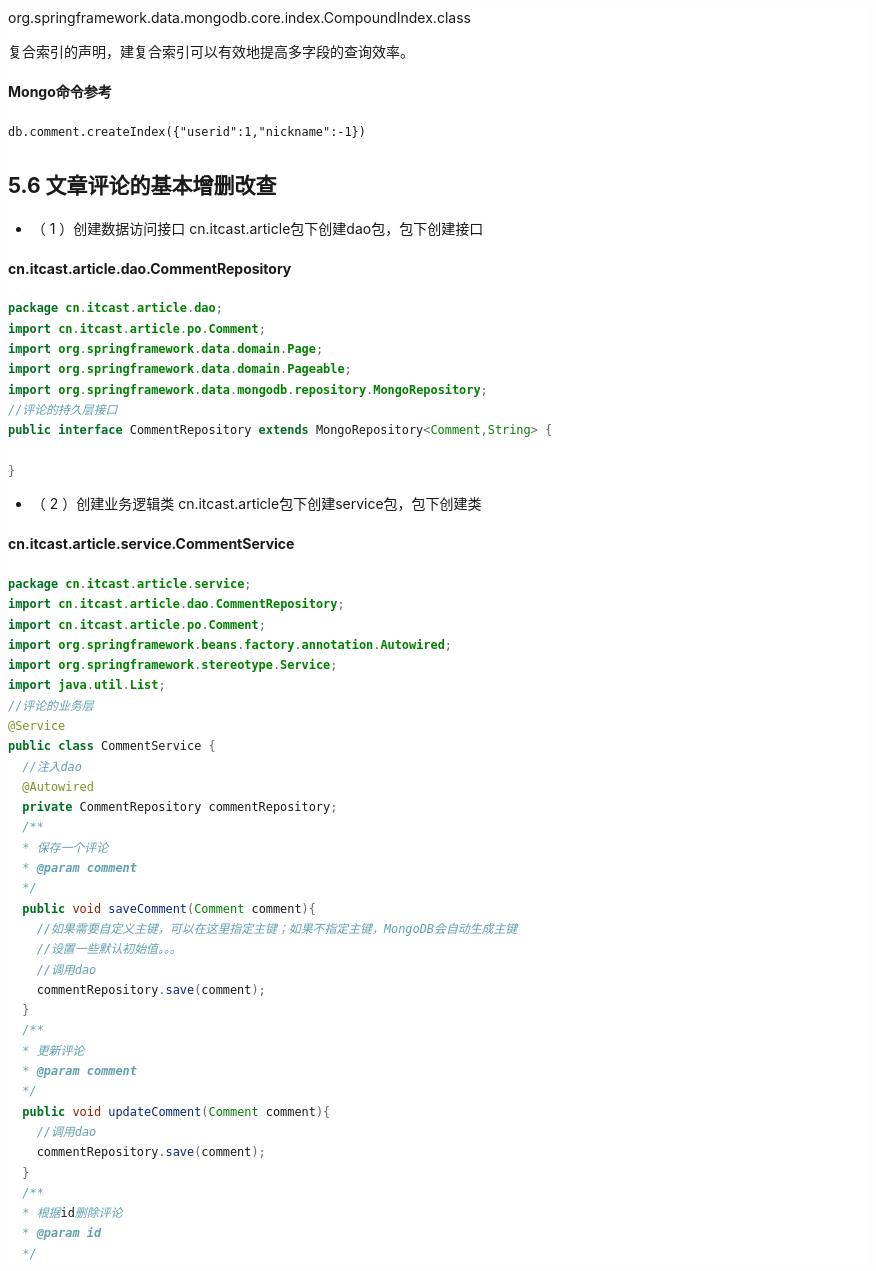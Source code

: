 org.springframework.data.mongodb.core.index.CompoundIndex.class

复合索引的声明，建复合索引可以有效地提高多字段的查询效率。

#### Mongo命令参考

```shell
db.comment.createIndex({"userid":1,"nickname":-1})
```

## 5.6 文章评论的基本增删改查

* （ 1 ）创建数据访问接口 cn.itcast.article包下创建dao包，包下创建接口

#### cn.itcast.article.dao.CommentRepository

```java
package cn.itcast.article.dao;
import cn.itcast.article.po.Comment;
import org.springframework.data.domain.Page;
import org.springframework.data.domain.Pageable;
import org.springframework.data.mongodb.repository.MongoRepository;
//评论的持久层接口
public interface CommentRepository extends MongoRepository<Comment,String> {

}
```

* （ 2 ）创建业务逻辑类 cn.itcast.article包下创建service包，包下创建类

#### cn.itcast.article.service.CommentService

```java
package cn.itcast.article.service;
import cn.itcast.article.dao.CommentRepository;
import cn.itcast.article.po.Comment;
import org.springframework.beans.factory.annotation.Autowired;
import org.springframework.stereotype.Service;
import java.util.List;
//评论的业务层
@Service
public class CommentService {
  //注入dao
  @Autowired
  private CommentRepository commentRepository;
  /**
  * 保存一个评论
  * @param comment
  */
  public void saveComment(Comment comment){
    //如果需要自定义主键，可以在这里指定主键；如果不指定主键，MongoDB会自动生成主键
    //设置一些默认初始值。。。
    //调用dao
    commentRepository.save(comment);
  }
  /**
  * 更新评论
  * @param comment
  */
  public void updateComment(Comment comment){
    //调用dao
    commentRepository.save(comment);
  }
  /**
  * 根据id删除评论
  * @param id
  */
```